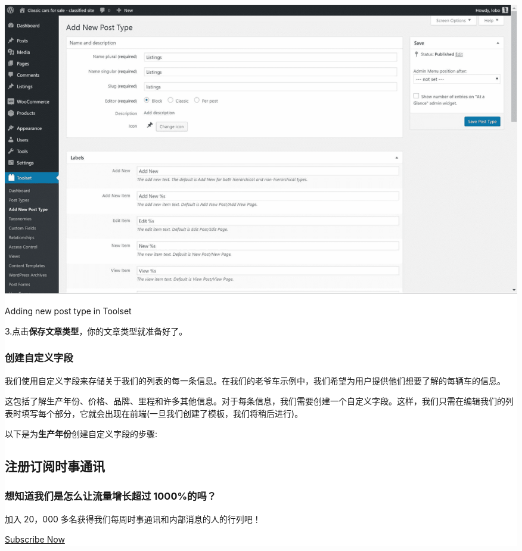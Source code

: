 ![Adding new post type in WorPress Toolset settings](img/e7259d08d99258dc53fbf366b7b8f4f4.png)

Adding new post type in Toolset



3.点击**保存文章类型**，你的文章类型就准备好了。

### 创建自定义字段

我们使用自定义字段来存储关于我们的列表的每一条信息。在我们的老爷车示例中，我们希望为用户提供他们想要了解的每辆车的信息。

这包括了解生产年份、价格、品牌、里程和许多其他信息。对于每条信息，我们需要创建一个自定义字段。这样，我们只需在编辑我们的列表时填写每个部分，它就会出现在前端(一旦我们创建了模板，我们将稍后进行)。

以下是为**生产年份**创建自定义字段的步骤:

## 注册订阅时事通讯



### 想知道我们是怎么让流量增长超过 1000%的吗？

加入 20，000 多名获得我们每周时事通讯和内部消息的人的行列吧！

[Subscribe Now](#newsletter)
